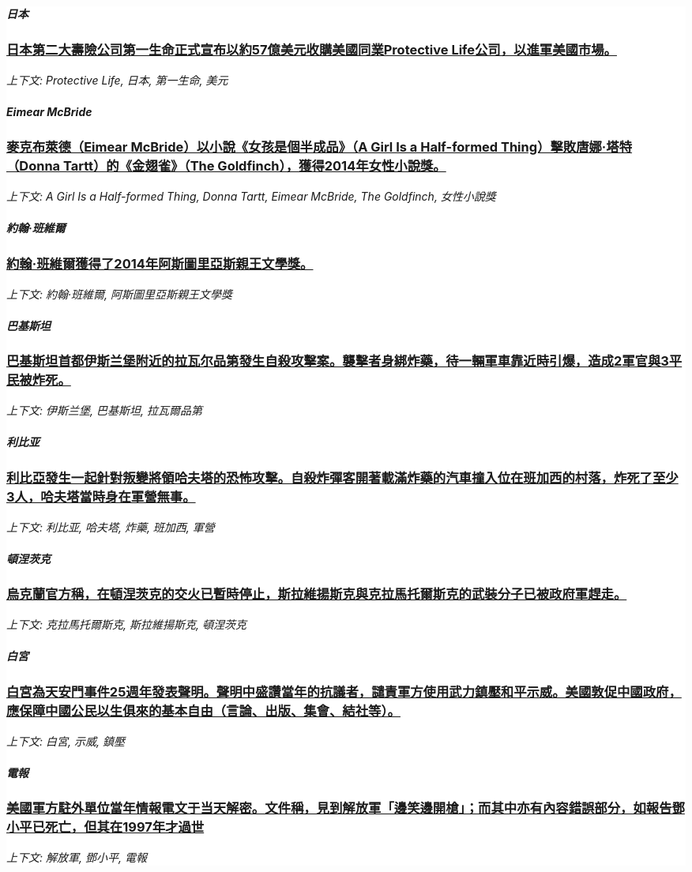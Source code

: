 ##### 日本
### [ 日本第二大壽險公司第一生命正式宣布以約57億美元收購美國同業Protective Life公司，以進軍美國市場。 ](/news/2014/06/1/日本第二大壽險公司第一生命正式宣布以約57億美元收購美國同業Protective-Life公司-以進軍美國市場.md)
_上下文: Protective Life, 日本, 第一生命, 美元_

##### Eimear McBride
### [ 麥克布萊德（Eimear McBride）以小說《女孩是個半成品》（A Girl Is a Half-formed Thing）擊敗唐娜·塔特（Donna Tartt）的《金翅雀》（The Goldfinch），獲得2014年女性小說獎。 ](/news/2014/06/1/麥克布萊德-Eimear-McBride-以小說-女孩是個半成品-A-Girl-Is-a-Half-formed-T.md)
_上下文: A Girl Is a Half-formed Thing, Donna Tartt, Eimear McBride, The Goldfinch, 女性小說獎_

##### 約翰·班維爾
### [ 約翰·班維爾獲得了2014年阿斯圖里亞斯親王文學獎。 ](/news/2014/06/1/約翰-班維爾獲得了2014年阿斯圖里亞斯親王文學獎.md)
_上下文: 約翰·班維爾, 阿斯圖里亞斯親王文學獎_

##### 巴基斯坦
### [ 巴基斯坦首都伊斯兰堡附近的拉瓦尔品第發生自殺攻擊案。襲擊者身綁炸藥，待一輛軍車靠近時引爆，造成2軍官與3平民被炸死。 ](/news/2014/06/1/巴基斯坦首都伊斯兰堡附近的拉瓦尔品第發生自殺攻擊案-襲擊者身綁炸藥-待一輛軍車靠近時引爆-造成2軍官與3平民被炸死.md)
_上下文: 伊斯兰堡, 巴基斯坦, 拉瓦爾品第_

##### 利比亚
### [ 利比亞發生一起針對叛變將領哈夫塔的恐怖攻擊。自殺炸彈客開著載滿炸藥的汽車撞入位在班加西的村落，炸死了至少3人，哈夫塔當時身在軍營無事。 ](/news/2014/06/1/利比亞發生一起針對叛變將領哈夫塔的恐怖攻擊-自殺炸彈客開著載滿炸藥的汽車撞入位在班加西的村落-炸死了至少3人-哈夫塔當.md)
_上下文: 利比亚, 哈夫塔, 炸藥, 班加西, 軍營_

##### 頓涅茨克
### [ 烏克蘭官方稱，在頓涅茨克的交火已暫時停止，斯拉維揚斯克與克拉馬托爾斯克的武裝分子已被政府軍趕走。 ](/news/2014/06/1/烏克蘭官方稱-在頓涅茨克的交火已暫時停止-斯拉維揚斯克與克拉馬托爾斯克的武裝分子已被政府軍趕走.md)
_上下文: 克拉馬托爾斯克, 斯拉維揚斯克, 頓涅茨克_

##### 白宮
### [ 白宮為天安門事件25週年發表聲明。聲明中盛讚當年的抗議者，譴責軍方使用武力鎮壓和平示威。美國敦促中國政府，應保障中國公民以生俱來的基本自由（言論、出版、集會、結社等）。](/news/2014/06/1/白宮為天安門事件25週年發表聲明-聲明中盛讚當年的抗議者-譴責軍方使用武力鎮壓和平示威-美國敦促中國政府-應保障中國公.md)
_上下文: 白宮, 示威, 鎮壓_

##### 電報
### [ 美國軍方駐外單位當年情報電文于当天解密。文件稱，見到解放軍「邊笑邊開槍」；而其中亦有內容錯誤部分，如報告鄧小平已死亡，但其在1997年才過世 ](/news/2014/06/1/美國軍方駐外單位當年情報電文于当天解密-文件稱-見到解放軍-邊笑邊開槍-而其中亦有內容錯誤部分-如報告鄧小平已死亡.md)
_上下文: 解放軍, 鄧小平, 電報_
